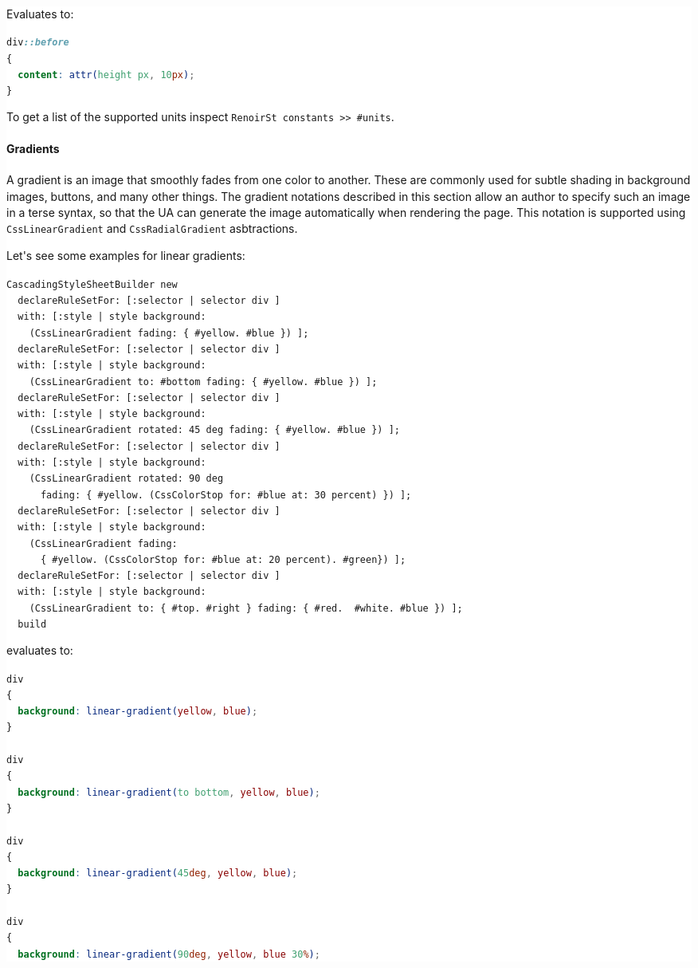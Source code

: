 Evaluates to:

```css
div::before
{
  content: attr(height px, 10px);
}
```

To get a list of the supported units inspect `RenoirSt constants >> #units`.

#### Gradients

A gradient is an image that smoothly fades from one color to another. These are
commonly used for subtle shading in background images, buttons, and many other
things. The gradient notations described in this section allow an author to
specify such an image in a terse syntax, so that the UA can generate the image
automatically when rendering the page. This notation is supported using
`CssLinearGradient` and `CssRadialGradient` asbtractions.

Let's see some examples for linear gradients:

```smalltalk
CascadingStyleSheetBuilder new
  declareRuleSetFor: [:selector | selector div ]
  with: [:style | style background:
    (CssLinearGradient fading: { #yellow. #blue }) ];
  declareRuleSetFor: [:selector | selector div ]
  with: [:style | style background:
    (CssLinearGradient to: #bottom fading: { #yellow. #blue }) ];
  declareRuleSetFor: [:selector | selector div ]
  with: [:style | style background:
    (CssLinearGradient rotated: 45 deg fading: { #yellow. #blue }) ];
  declareRuleSetFor: [:selector | selector div ]
  with: [:style | style background:
    (CssLinearGradient rotated: 90 deg
      fading: { #yellow. (CssColorStop for: #blue at: 30 percent) }) ];
  declareRuleSetFor: [:selector | selector div ]
  with: [:style | style background:
    (CssLinearGradient fading:
      { #yellow. (CssColorStop for: #blue at: 20 percent). #green}) ];
  declareRuleSetFor: [:selector | selector div ]
  with: [:style | style background:
    (CssLinearGradient to: { #top. #right } fading: { #red.  #white. #blue }) ];
  build
```

evaluates to:

```css
div
{
  background: linear-gradient(yellow, blue);
}

div
{
  background: linear-gradient(to bottom, yellow, blue);
}

div
{
  background: linear-gradient(45deg, yellow, blue);
}

div
{
  background: linear-gradient(90deg, yellow, blue 30%);
```